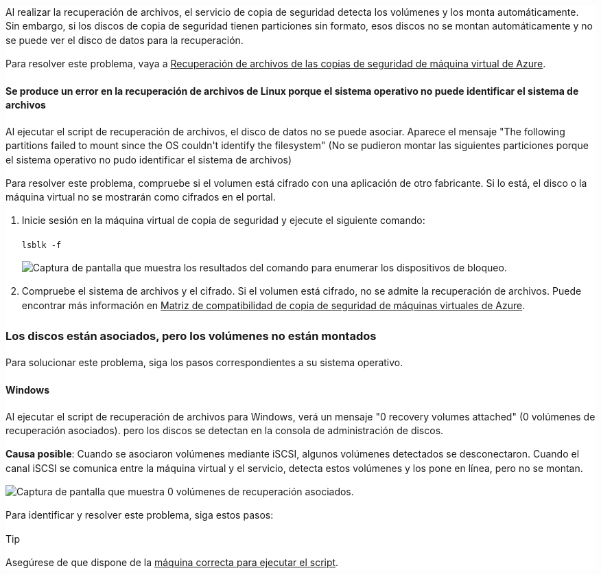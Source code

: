 Al realizar la recuperación de archivos, el servicio de copia de seguridad detecta los volúmenes y los monta automáticamente. Sin embargo, si los discos de copia de seguridad tienen particiones sin formato, esos discos no se montan automáticamente y no se puede ver el disco de datos para la recuperación.

Para resolver este problema, vaya a [Recuperación de archivos de las copias de seguridad de máquina virtual de Azure](https://docs.microsoft.com/azure/backup/backup-azure-restore-files-from-vm#lvmraid-arrays-for-linux-vms).

#### <a name="linux-file-recovery-fails-because-the-os-couldnt-identify-the-file-system"></a>Se produce un error en la recuperación de archivos de Linux porque el sistema operativo no puede identificar el sistema de archivos

Al ejecutar el script de recuperación de archivos, el disco de datos no se puede asociar. Aparece el mensaje "The following partitions failed to mount since the OS couldn't identify the filesystem" (No se pudieron montar las siguientes particiones porque el sistema operativo no pudo identificar el sistema de archivos)

Para resolver este problema, compruebe si el volumen está cifrado con una aplicación de otro fabricante. Si lo está, el disco o la máquina virtual no se mostrarán como cifrados en el portal.

1. Inicie sesión en la máquina virtual de copia de seguridad y ejecute el siguiente comando:

   `lsblk -f`

   ![Captura de pantalla que muestra los resultados del comando para enumerar los dispositivos de bloqueo.](./media/backup-azure-restore-files-from-vm/disk-without-volume-5.png)

1. Compruebe el sistema de archivos y el cifrado. Si el volumen está cifrado, no se admite la recuperación de archivos. Puede encontrar más información en [Matriz de compatibilidad de copia de seguridad de máquinas virtuales de Azure](https://docs.microsoft.com/azure/backup/backup-support-matrix-iaas#support-for-file-level-restore).

### <a name="disks-are-attached-but-the-volumes-arent-mounted"></a>Los discos están asociados, pero los volúmenes no están montados

Para solucionar este problema, siga los pasos correspondientes a su sistema operativo.

#### <a name="windows"></a>Windows

Al ejecutar el script de recuperación de archivos para Windows, verá un mensaje "0 recovery volumes attached" (0 volúmenes de recuperación asociados). pero los discos se detectan en la consola de administración de discos.

**Causa posible**: Cuando se asociaron volúmenes mediante iSCSI, algunos volúmenes detectados se desconectaron. Cuando el canal iSCSI se comunica entre la máquina virtual y el servicio, detecta estos volúmenes y los pone en línea, pero no se montan.

   ![Captura de pantalla que muestra 0 volúmenes de recuperación asociados.](./media/backup-azure-restore-files-from-vm/disk-not-attached-6.png)

Para identificar y resolver este problema, siga estos pasos:

>[!Tip]
>Asegúrese de que dispone de la [máquina correcta para ejecutar el script](https://docs.microsoft.com/azure/backup/backup-azure-restore-files-from-vm#step-2-ensure-the-machine-meets-the-requirements-before-executing-the-script).
